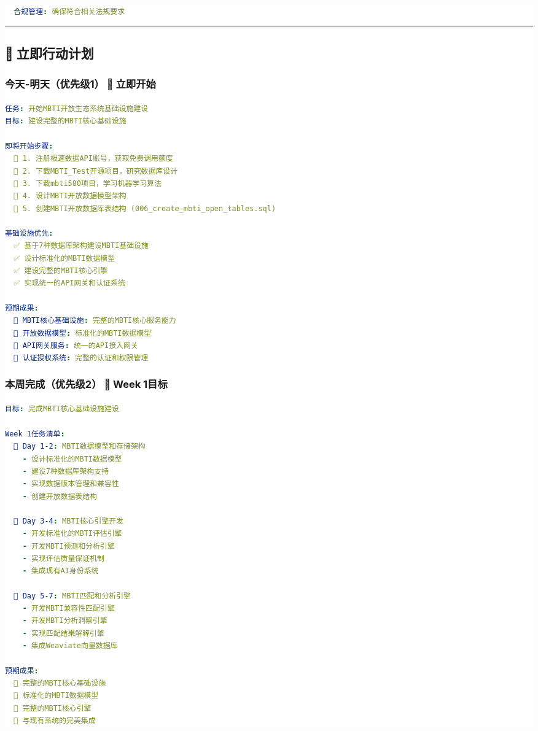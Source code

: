 ```yaml
  合规管理: 确保符合相关法规要求
```

---

## 🚀 **立即行动计划**

### **今天-明天（优先级1）** 🚀 **立即开始**
```yaml
任务: 开始MBTI开放生态系统基础设施建设
目标: 建设完整的MBTI核心基础设施

即将开始步骤:
  🚀 1. 注册极速数据API账号，获取免费调用额度
  🚀 2. 下载MBTI_Test开源项目，研究数据库设计
  🚀 3. 下载mbti580项目，学习机器学习算法
  🚀 4. 设计MBTI开放数据模型架构
  🚀 5. 创建MBTI开放数据库表结构 (006_create_mbti_open_tables.sql)

基础设施优先:
  ✅ 基于7种数据库架构建设MBTI基础设施
  ✅ 设计标准化的MBTI数据模型
  ✅ 建设完整的MBTI核心引擎
  ✅ 实现统一的API网关和认证系统

预期成果:
  🎯 MBTI核心基础设施: 完整的MBTI核心服务能力
  🎯 开放数据模型: 标准化的MBTI数据模型
  🎯 API网关服务: 统一的API接入网关
  🎯 认证授权系统: 完整的认证和权限管理
```

### **本周完成（优先级2）** 🎯 **Week 1目标**
```yaml
目标: 完成MBTI核心基础设施建设

Week 1任务清单:
  🎯 Day 1-2: MBTI数据模型和存储架构
    - 设计标准化的MBTI数据模型
    - 建设7种数据库架构支持
    - 实现数据版本管理和兼容性
    - 创建开放数据表结构
  
  🎯 Day 3-4: MBTI核心引擎开发
    - 开发标准化的MBTI评估引擎
    - 开发MBTI预测和分析引擎
    - 实现评估质量保证机制
    - 集成现有AI身份系统
  
  🎯 Day 5-7: MBTI匹配和分析引擎
    - 开发MBTI兼容性匹配引擎
    - 开发MBTI分析洞察引擎
    - 实现匹配结果解释引擎
    - 集成Weaviate向量数据库

预期成果:
  🎯 完整的MBTI核心基础设施
  🎯 标准化的MBTI数据模型
  🎯 完整的MBTI核心引擎
  🎯 与现有系统的完美集成
```
